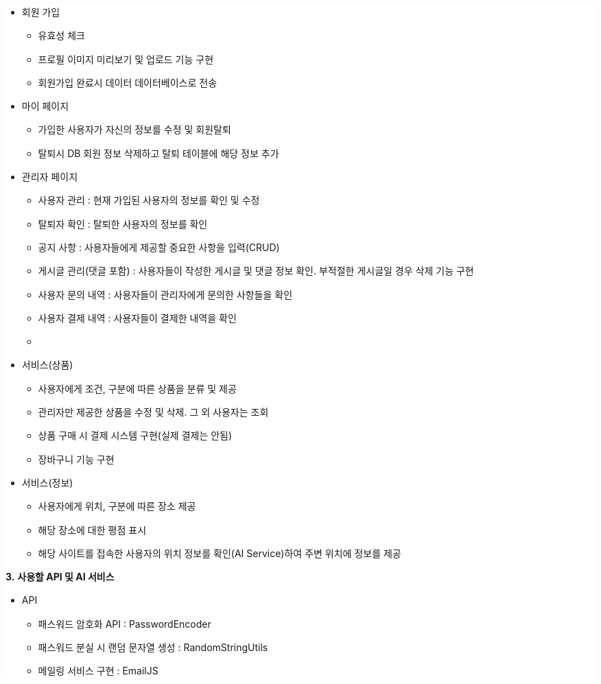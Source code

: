     

- 회원 가입

  - 유효성 체크

  - 프로필 이미지 미리보기 및 업로드 기능 구현

  - 회원가입 완료시 데이터 데이터베이스로 전송

    

- 마이 페이지

  - 가입한 사용자가 자신의 정보를 수정 및 회원탈퇴

  - 탈퇴시 DB 회원 정보 삭제하고 탈퇴 테이블에 해당 정보 추가 

    

- 관리자 페이지

  - 사용자 관리 : 현재 가입된 사용자의 정보를 확인 및 수정

  - 탈퇴자 확인 : 탈퇴한 사용자의 정보를 확인

  - 공지 사항 : 사용자들에게 제공할 중요한 사항을 입력(CRUD)

  - 게시글 관리(댓글 포함) : 사용자들이 작성한 게시글 및 댓글 정보 확인. 부적절한 게시글일 경우 삭제 기능 구현

  - 사용자 문의 내역 : 사용자들이 관리자에게 문의한 사항들을 확인

  - 사용자 결제 내역 : 사용자들이 결제한 내역을 확인
  - 

- 서비스(상품)

  - 사용자에게 조건, 구분에 따른 상품을 분류 및 제공

  - 관리자만 제공한 상품을 수정 및 삭제. 그 외 사용자는 조회

  - 상품 구매 시 결제 시스템 구현(실제 결제는 안됨)

  - 장바구니 기능 구현



- 서비스(정보)

  - 사용자에게 위치, 구분에 따른 장소 제공

  - 해당 장소에 대한 평점 표시

  - 해당 사이트를 접속한 사용자의 위치 정보를 확인(AI Service)하여 주변 위치에 정보를 제공

 

**3.** **사용할 API 및 AI 서비스**



- API

  - 패스워드 암호화 API : PasswordEncoder

  - 패스워드 분실 시 랜덤 문자열 생성 : RandomStringUtils

  - 메일링 서비스 구현 : EmailJS
